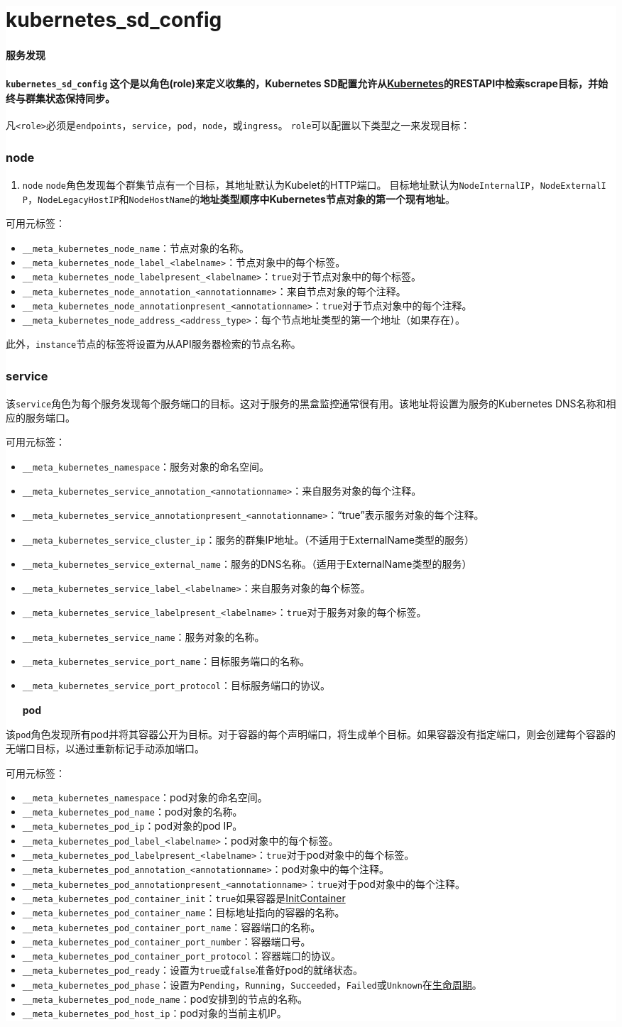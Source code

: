 # kubernetes\_sd\_config

#### **服务发现**

#### `kubernetes_sd_config` 这个是以角色\(role\)来定义收集的，Kubernetes SD配置允许从[Kubernetes](https://kubernetes.io/)的RESTAPI中检索scrape目标，并始终与群集状态保持同步。

凡`<role>`必须是`endpoints`，`service`，`pod`，`node`，或`ingress`。 `role`可以配置以下类型之一来发现目标：

### **node**

1. `node` `node`角色发现每个群集节点有一个目标，其地址默认为Kubelet的HTTP端口。 目标地址默认为`NodeInternalIP`，`NodeExternalIP`，`NodeLegacyHostIP`和`NodeHostName`的**地址类型顺序中Kubernetes节点对象的第一个现有地址**。

可用元标签：

* `__meta_kubernetes_node_name`：节点对象的名称。
* `__meta_kubernetes_node_label_<labelname>`：节点对象中的每个标签。
* `__meta_kubernetes_node_labelpresent_<labelname>`：`true`对于节点对象中的每个标签。
* `__meta_kubernetes_node_annotation_<annotationname>`：来自节点对象的每个注释。
* `__meta_kubernetes_node_annotationpresent_<annotationname>`：`true`对于节点对象中的每个注释。
* `__meta_kubernetes_node_address_<address_type>`：每个节点地址类型的第一个地址（如果存在）。

此外，`instance`节点的标签将设置为从API服务器检索的节点名称。

### **service**

该`service`角色为每个服务发现每个服务端口的目标。这对于服务的黑盒监控通常很有用。该地址将设置为服务的Kubernetes DNS名称和相应的服务端口。

可用元标签：

* `__meta_kubernetes_namespace`：服务对象的命名空间。
* `__meta_kubernetes_service_annotation_<annotationname>`：来自服务对象的每个注释。
* `__meta_kubernetes_service_annotationpresent_<annotationname>`：“true”表示服务对象的每个注释。
* `__meta_kubernetes_service_cluster_ip`：服务的群集IP地址。（不适用于ExternalName类型的服务）
* `__meta_kubernetes_service_external_name`：服务的DNS名称。（适用于ExternalName类型的服务）
* `__meta_kubernetes_service_label_<labelname>`：来自服务对象的每个标签。
* `__meta_kubernetes_service_labelpresent_<labelname>`：`true`对于服务对象的每个标签。
* `__meta_kubernetes_service_name`：服务对象的名称。
* `__meta_kubernetes_service_port_name`：目标服务端口的名称。
* `__meta_kubernetes_service_port_protocol`：目标服务端口的协议。

  **pod**

该`pod`角色发现所有pod并将其容器公开为目标。对于容器的每个声明端口，将生成单个目标。如果容器没有指定端口，则会创建每个容器的无端口目标，以通过重新标记手动添加端口。

可用元标签：

* `__meta_kubernetes_namespace`：pod对象的命名空间。
* `__meta_kubernetes_pod_name`：pod对象的名称。
* `__meta_kubernetes_pod_ip`：pod对象的pod IP。
* `__meta_kubernetes_pod_label_<labelname>`：pod对象中的每个标签。
* `__meta_kubernetes_pod_labelpresent_<labelname>`：`true`对于pod对象中的每个标签。
* `__meta_kubernetes_pod_annotation_<annotationname>`：pod对象中的每个注释。
* `__meta_kubernetes_pod_annotationpresent_<annotationname>`：`true`对于pod对象中的每个注释。
* `__meta_kubernetes_pod_container_init`：`true`如果容器是[InitContainer](https://kubernetes.io/docs/concepts/workloads/pods/init-containers/)
* `__meta_kubernetes_pod_container_name`：目标地址指向的容器的名称。
* `__meta_kubernetes_pod_container_port_name`：容器端口的名称。
* `__meta_kubernetes_pod_container_port_number`：容器端口号。
* `__meta_kubernetes_pod_container_port_protocol`：容器端口的协议。
* `__meta_kubernetes_pod_ready`：设置为`true`或`false`准备好pod的就绪状态。
* `__meta_kubernetes_pod_phase`：设置为`Pending`，`Running`，`Succeeded`，`Failed`或`Unknown`在[生命周期](https://kubernetes.io/docs/concepts/workloads/pods/pod-lifecycle/#pod-phase)。
* `__meta_kubernetes_pod_node_name`：pod安排到的节点的名称。
* `__meta_kubernetes_pod_host_ip`：pod对象的当前主机IP。